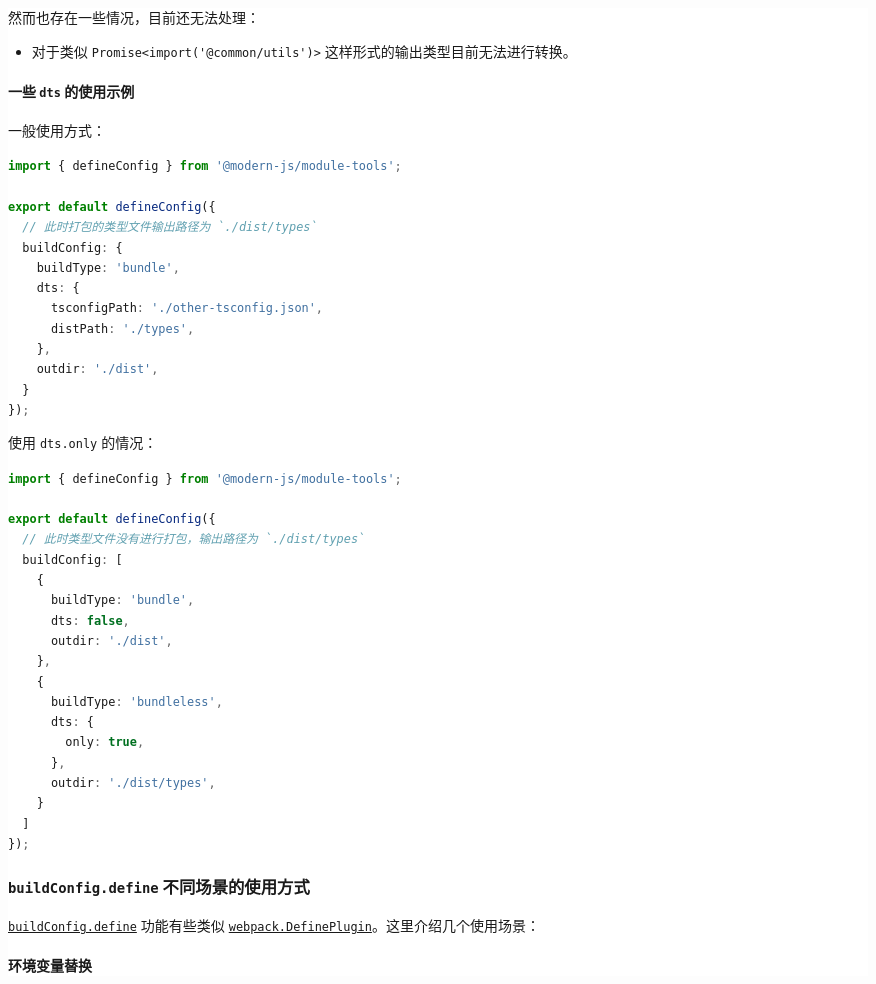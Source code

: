 然而也存在一些情况，目前还无法处理：

* 对于类似 `Promise<import('@common/utils')>` 这样形式的输出类型目前无法进行转换。

#### 一些 `dts` 的使用示例

一般使用方式：

``` ts
import { defineConfig } from '@modern-js/module-tools';

export default defineConfig({
  // 此时打包的类型文件输出路径为 `./dist/types`
  buildConfig: {
    buildType: 'bundle',
    dts: {
      tsconfigPath: './other-tsconfig.json',
      distPath: './types',
    },
    outdir: './dist',
  }
});
```

使用 `dts.only` 的情况：

``` ts
import { defineConfig } from '@modern-js/module-tools';

export default defineConfig({
  // 此时类型文件没有进行打包，输出路径为 `./dist/types`
  buildConfig: [
    {
      buildType: 'bundle',
      dts: false,
      outdir: './dist',
    },
    {
      buildType: 'bundleless',
      dts: {
        only: true,
      },
      outdir: './dist/types',
    }
  ]
});
```

### `buildConfig.define` 不同场景的使用方式

[`buildConfig.define`](/zh/api/build-config#define) 功能有些类似 [`webpack.DefinePlugin`](https://webpack.js.org/plugins/define-plugin/)。这里介绍几个使用场景：

#### 环境变量替换
